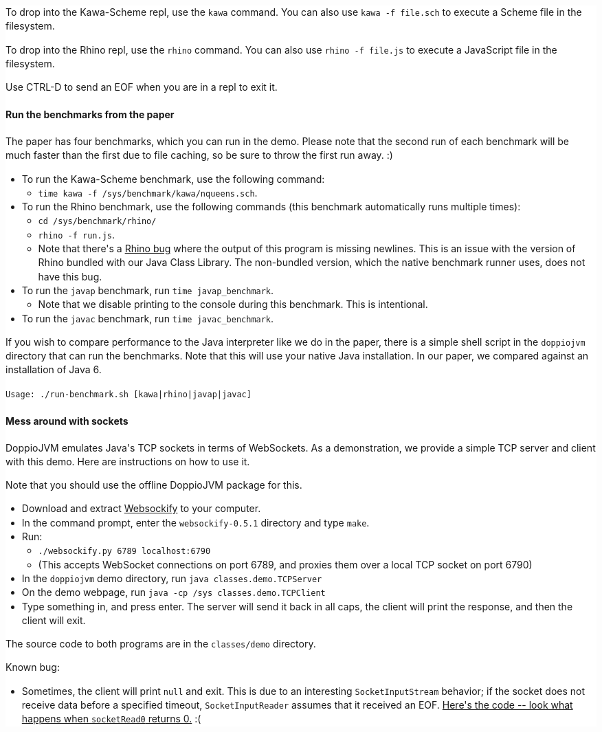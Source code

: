 To drop into the Kawa-Scheme repl, use the `kawa` command. You can also use `kawa -f file.sch` to execute a Scheme file in the filesystem.

To drop into the Rhino repl, use the `rhino` command. You can also use `rhino -f file.js` to execute a JavaScript file in the filesystem.

Use CTRL-D to send an EOF when you are in a repl to exit it.

#### Run the benchmarks from the paper

The paper has four benchmarks, which you can run in the demo. Please note that the second run of each benchmark will be much faster than the first due to file caching, so be sure to throw the first run away. :)

- To run the Kawa-Scheme benchmark, use the following command:
  - `time kawa -f /sys/benchmark/kawa/nqueens.sch`.
- To run the Rhino benchmark, use the following commands (this benchmark automatically runs multiple times):
  - `cd /sys/benchmark/rhino/`
  - `rhino -f run.js`.
  - Note that there's a [Rhino bug](https://github.com/int3/doppio/issues/185) where the output of this program is missing newlines. This is an issue with the version of Rhino bundled with our Java Class Library. The non-bundled version, which the native benchmark runner uses, does not have this bug.
- To run the `javap` benchmark, run `time javap_benchmark`.
  - Note that we disable printing to the console during this benchmark. This is intentional.
- To run the `javac` benchmark, run `time javac_benchmark`.

If you wish to compare performance to the Java interpreter like we do in the paper, there is a simple shell script in the `doppiojvm` directory that can run the benchmarks. Note that this will use your native Java installation. In our paper, we compared against an installation of Java 6.

`Usage: ./run-benchmark.sh [kawa|rhino|javap|javac]`

#### Mess around with sockets

DoppioJVM emulates Java's TCP sockets in terms of WebSockets. As a demonstration, we provide a simple TCP server and client with this demo. Here are instructions on how to use it.

Note that you should use the offline DoppioJVM package for this.

- Download and extract [Websockify](https://github.com/kanaka/websockify/archive/v0.5.1.zip) to your computer.
- In the command prompt, enter the `websockify-0.5.1` directory and type `make`.
- Run:
  - `./websockify.py 6789 localhost:6790`
  - (This accepts WebSocket connections on port 6789, and proxies them over a local TCP socket on port 6790)
- In the `doppiojvm` demo directory, run `java classes.demo.TCPServer`
- On the demo webpage, run `java -cp /sys classes.demo.TCPClient`
- Type something in, and press enter. The server will send it back in all caps, the client will print the response, and then the client will exit.

The source code to both programs are in the `classes/demo` directory.

Known bug:

- Sometimes, the client will print `null` and exit. This is due to an interesting `SocketInputStream` behavior; if the socket does not receive data before a specified timeout, `SocketInputReader` assumes that it received an EOF. [Here's the code -- look what happens when `socketRead0` returns 0.](http://grepcode.com/file/repository.grepcode.com/java/root/jdk/openjdk/6-b14/java/net/SocketInputStream.java#146) :(
